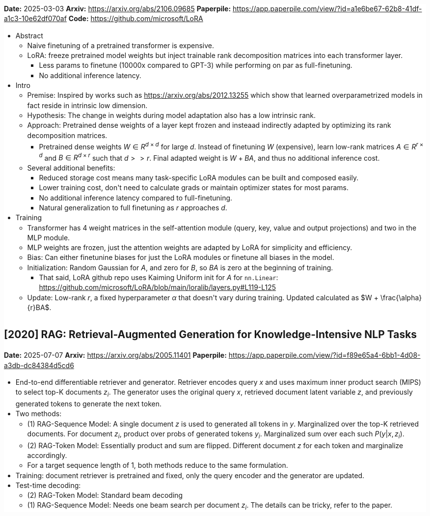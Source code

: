 **Date:** 2025-03-03
**Arxiv:** <https://arxiv.org/abs/2106.09685>
**Paperpile:** <https://app.paperpile.com/view/?id=a1e6be67-62b8-41df-a1c3-10e62df070af>
**Code:** <https://github.com/microsoft/LoRA>

- Abstract
  - Naive finetuning of a pretrained transformer is expensive.
  - LoRA: freeze pretrained model weights but inject trainable rank decomposition matrices into each transformer layer.
    - Less params to finetune (10000x compared to GPT-3) while performing on par as full-finetuning.
    - No additional inference latency.
- Intro
  - Premise: Inspired by works such as <https://arxiv.org/abs/2012.13255> which show that learned overparametrized models in fact reside in intrinsic low dimension.
  - Hypothesis: The change in weights during model adaptation also has a low intrinsic rank.
  - Approach: Pretrained dense weights of a layer kept frozen and insteaad indirectly adapted by optimizing its rank decomposition matrices.
    - Pretrained dense weights $W \in R^{d \times d}$ for large $d$. Instead of finetuning $W$ (expensive), learn low-rank matrices $A \in R^{r \times d}$ and $B \in R^{d \times r}$ such that $d >> r$. Final adapted weight is $W + BA$, and thus no additional inference cost.
  - Several additional benefits:
    - Reduced storage cost means many task-specific LoRA modules can be built and composed easily.
    - Lower training cost, don't need to calculate grads or maintain optimizer states for most params.
    - No additional inference latency compared to full-finetuning.
    - Natural generalization to full finetuning as $r$ approaches $d$.
- Training
  - Transformer has 4 weight matrices in the self-attention module (query, key, value and output projections) and two in the MLP module.
  - MLP weights are frozen, just the attention weights are adapted by LoRA for simplicity and efficiency.
  - Bias: Can either finetunine biases for just the LoRA modules or finetune all biases in the model.
  - Initialization: Random Gaussian for $A$, and zero for $B$, so $BA$ is zero at the beginning of training.
    - That said, LoRA github repo uses Kaiming Uniform init for $A$ for `nn.Linear`: <https://github.com/microsoft/LoRA/blob/main/loralib/layers.py#L119-L125>
  - Update: Low-rank $r$, a fixed hyperparameter $\alpha$ that doesn't vary during training. Updated calculated as $W + \frac{\alpha}{r}BA$.

## [2020] RAG: Retrieval-Augmented Generation for Knowledge-Intensive NLP Tasks

**Date:** 2025-07-07
**Arxiv:** <https://arxiv.org/abs/2005.11401>
**Paperpile:** <https://app.paperpile.com/view/?id=f89e65a4-6bb1-4d08-a3db-dc84384d5cd6>

- End-to-end differentiable retriever and generator. Retriever encodes query $x$ and uses maximum inner product search (MIPS) to select top-K documents $z_i$. The generator uses the original query $x$, retrieved document latent variable $z$, and previously generated tokens to generate the next token.
- Two methods:
  - (1) RAG-Sequence Model: A single document $z$ is used to generated all tokens in $y$. Marginalized over the top-K retrieved documents. For document $z_i$, product over probs of generated tokens $y_i$. Marginalized sum over each such $P(y | x, z_i)$.
  - (2) RAG-Token Model: Essentially product and sum are flipped. Different document $z$ for each token and marginalize accordingly.
  - For a target sequence length of 1, both methods reduce to the same formulation.
- Training: document retriever is pretrained and fixed, only the query encoder and the generator are updated.
- Test-time decoding:
  - (2) RAG-Token Model: Standard beam decoding
  - (1) RAG-Sequence Model: Needs one beam search per document $z_i$. The details can be tricky, refer to the paper.
